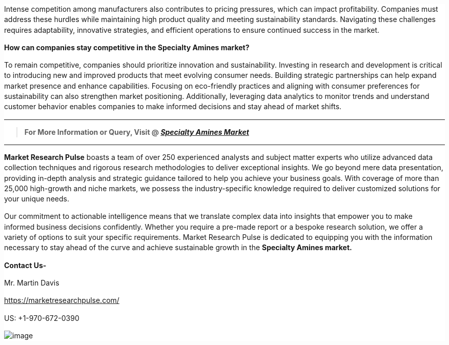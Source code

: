 Intense competition among manufacturers also contributes to pricing pressures, which can impact profitability. Companies must address these hurdles while maintaining high product quality and meeting sustainability standards. Navigating these challenges requires adaptability, innovative strategies, and efficient operations to ensure continued success in the market.</p><p><strong>How can companies stay competitive in the Specialty Amines market?</strong></p><p>To remain competitive, companies should prioritize innovation and sustainability. Investing in research and development is critical to introducing new and improved products that meet evolving consumer needs. Building strategic partnerships can help expand market presence and enhance capabilities. Focusing on eco-friendly practices and aligning with consumer preferences for sustainability can also strengthen market positioning. Additionally, leveraging data analytics to monitor trends and understand customer behavior enables companies to make informed decisions and stay ahead of market shifts.</p><hr /><blockquote><p><strong>For More Information or Query, Visit @&nbsp;<em><a href="https://marketresearchpulse.com/report/46332/specialty-amines-market?utm_source=Linkedin&utm_medium=0119">Specialty Amines Market</a></em></strong></p></blockquote><hr /><p><strong>Market Research Pulse</strong> boasts a team of over 250 experienced analysts and subject matter experts who utilize advanced data collection techniques and rigorous research methodologies to deliver exceptional insights. We go beyond mere data presentation, providing in-depth analysis and strategic guidance tailored to help you achieve your business goals. With coverage of more than 25,000 high-growth and niche markets, we possess the industry-specific knowledge required to deliver customized solutions for your unique needs.</p><p>Our commitment to actionable intelligence means that we translate complex data into insights that empower you to make informed business decisions confidently. Whether you require a pre-made report or a bespoke research solution, we offer a variety of options to suit your specific requirements. Market Research Pulse is dedicated to equipping you with the information necessary to stay ahead of the curve and achieve sustainable growth in the <strong>Specialty Amines market.</strong></p><p><strong>Contact Us-</strong></p><p>Mr. Martin Davis</p><p>https://marketresearchpulse.com/</p><p>US: +1-970-672-0390</p>
![image](https://github.com/user-attachments/assets/bf491b3e-95ee-443f-acbf-7f434a9d0660)
